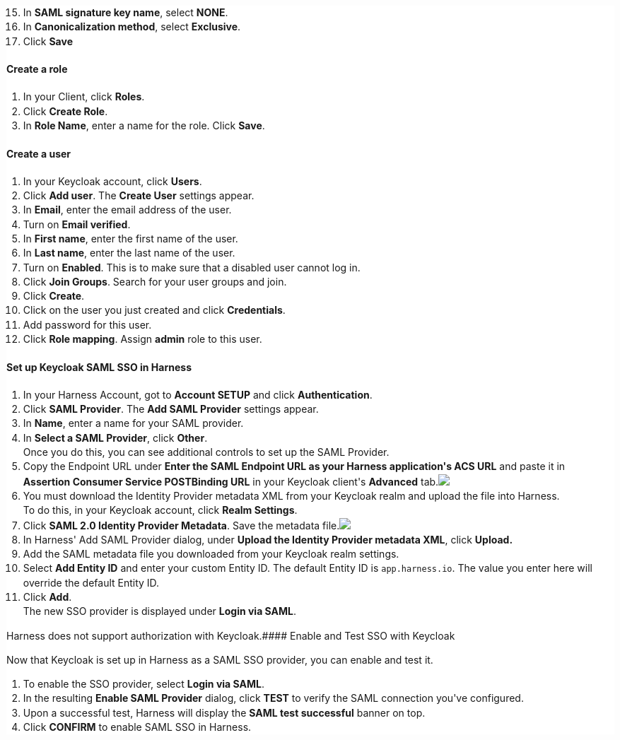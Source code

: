 15. In **SAML signature key name**, select **NONE**.
16. In **Canonicalization method**, select **Exclusive**.
17. Click **Save**

#### Create a role

1. In your Client, click **Roles**.
2. Click **Create Role**.
3. In **Role Name**, enter a name for the role. Click **Save**.

#### Create a user

1. In your Keycloak account, click **Users**.
2. Click **Add user**. The **Create User** settings appear.
3. In **Email**, enter the email address of the user.
4. Turn on **Email verified**.
5. In **First name**, enter the first name of the user.
6. In **Last name**, enter the last name of the user.
7. Turn on **Enabled**. This is to make sure that a disabled user cannot log in.
8. Click **Join Groups**. Search for your user groups and join.
9. Click **Create**.
10. Click on the user you just created and click **Credentials**.
11. Add password for this user.
12. Click **Role mapping**. Assign **admin** role to this user.

#### Set up Keycloak SAML SSO in Harness

1. In your Harness Account, got to **Account SETUP** and click **Authentication**.
2. Click **SAML Provider**. The **Add SAML Provider** settings appear.
3. In **Name**, enter a name for your SAML provider.
4. In **Select a SAML Provider**, click **Other**.  
Once you do this, you can see additional controls to set up the SAML Provider.​
5. Copy the Endpoint URL under **Enter the SAML Endpoint URL as your Harness application's ACS URL** and paste it in **Assertion Consumer Service POSTBinding URL** in your Keycloak client's **Advanced** tab.![](https://files.helpdocs.io/kw8ldg1itf/articles/mlpksc7s6c/1663833766093/screenshot-2022-09-22-at-1-32-20-pm.png)
6. You must download the Identity Provider metadata XML from your Keycloak realm and upload the file into Harness.​  
To do this, in your Keycloak account, click **Realm Settings**.
7. Click **SAML 2.0 Identity Provider Metadata**. Save the metadata file.![](https://files.helpdocs.io/kw8ldg1itf/articles/mlpksc7s6c/1663835055448/screenshot-2022-09-22-at-1-36-10-pm.png)
8. In Harness' Add SAML Provider dialog, under **Upload the Identity Provider metadata XML**, click **Upload.**
9. Add the SAML metadata file you downloaded from your Keycloak realm settings.
10. Select **Add Entity ID** and enter your custom Entity ID.​ The default Entity ID is `app.harness.io`. The value you enter here will override the default Entity ID.
11. Click **Add**.  
The new SSO provider is displayed under **Login via SAML**.​

Harness does not support authorization with Keycloak.#### Enable and Test SSO with Keycloak

Now that Keycloak is set up in Harness as a SAML SSO provider, you can enable and test it.​

1. To enable the SSO provider, select **Login via SAML**.
2. In the resulting **Enable SAML Provider** dialog, click **TEST** to verify the SAML connection you've configured.​
3. Upon a successful test, Harness will display the **SAML test successful** banner on top.​
4. Click **CONFIRM** to enable SAML SSO in Harness.​
